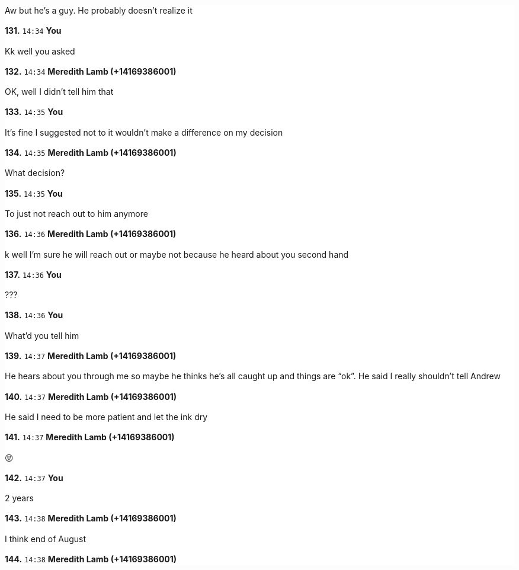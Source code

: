 Aw but he’s a guy\. He probably doesn’t realize it


**131.** `14:34` **You**

Kk well you asked


**132.** `14:34` **Meredith Lamb (+14169386001)**

OK, well I didn’t tell him that


**133.** `14:35` **You**

It’s fine I suggested not to it wouldn’t make a difference on my decision


**134.** `14:35` **Meredith Lamb (+14169386001)**

What decision?


**135.** `14:35` **You**

To just not reach out to him anymore


**136.** `14:36` **Meredith Lamb (+14169386001)**

k well I’m sure he will reach out or maybe not because he heard about you second hand


**137.** `14:36` **You**

???


**138.** `14:36` **You**

What’d you tell him


**139.** `14:37` **Meredith Lamb (+14169386001)**

He hears about you through me so maybe he thinks he’s all caught up and things are “ok”\.
He said I really shouldn’t tell Andrew


**140.** `14:37` **Meredith Lamb (+14169386001)**

He said I need to be more patient and let the ink dry


**141.** `14:37` **Meredith Lamb (+14169386001)**

😝


**142.** `14:37` **You**

2 years


**143.** `14:38` **Meredith Lamb (+14169386001)**

I think end of August


**144.** `14:38` **Meredith Lamb (+14169386001)**

